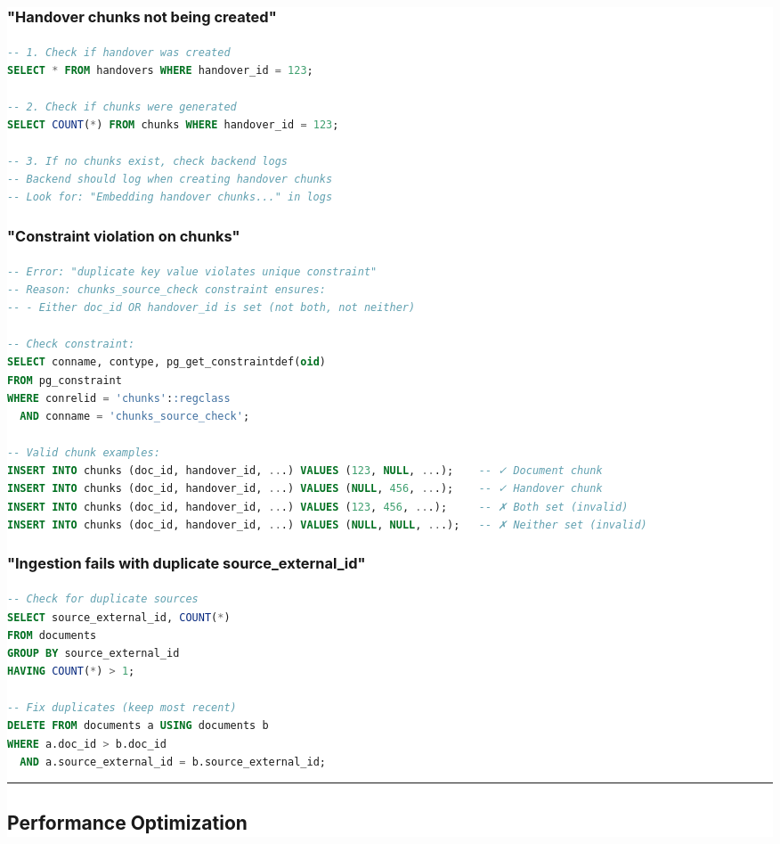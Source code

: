 ### "Handover chunks not being created"

```sql
-- 1. Check if handover was created
SELECT * FROM handovers WHERE handover_id = 123;

-- 2. Check if chunks were generated
SELECT COUNT(*) FROM chunks WHERE handover_id = 123;

-- 3. If no chunks exist, check backend logs
-- Backend should log when creating handover chunks
-- Look for: "Embedding handover chunks..." in logs
```

### "Constraint violation on chunks"

```sql
-- Error: "duplicate key value violates unique constraint"
-- Reason: chunks_source_check constraint ensures:
-- - Either doc_id OR handover_id is set (not both, not neither)

-- Check constraint:
SELECT conname, contype, pg_get_constraintdef(oid)
FROM pg_constraint
WHERE conrelid = 'chunks'::regclass
  AND conname = 'chunks_source_check';

-- Valid chunk examples:
INSERT INTO chunks (doc_id, handover_id, ...) VALUES (123, NULL, ...);    -- ✓ Document chunk
INSERT INTO chunks (doc_id, handover_id, ...) VALUES (NULL, 456, ...);    -- ✓ Handover chunk
INSERT INTO chunks (doc_id, handover_id, ...) VALUES (123, 456, ...);     -- ✗ Both set (invalid)
INSERT INTO chunks (doc_id, handover_id, ...) VALUES (NULL, NULL, ...);   -- ✗ Neither set (invalid)
```

### "Ingestion fails with duplicate source_external_id"

```sql
-- Check for duplicate sources
SELECT source_external_id, COUNT(*)
FROM documents
GROUP BY source_external_id
HAVING COUNT(*) > 1;

-- Fix duplicates (keep most recent)
DELETE FROM documents a USING documents b
WHERE a.doc_id > b.doc_id
  AND a.source_external_id = b.source_external_id;
```

---

## Performance Optimization
